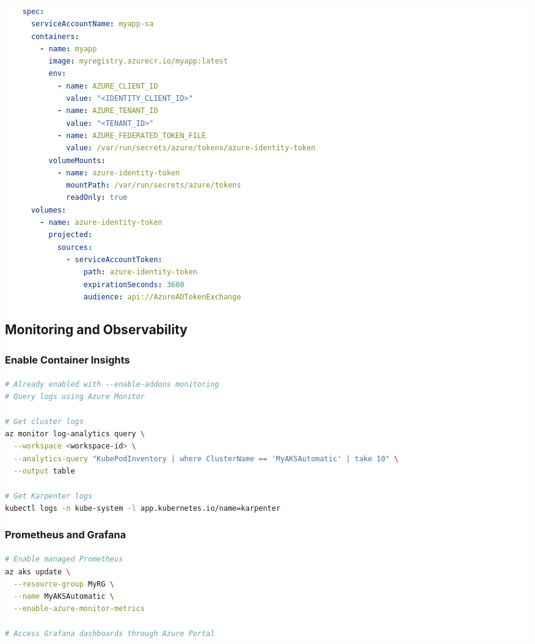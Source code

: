 ```yaml
    spec:
      serviceAccountName: myapp-sa
      containers:
        - name: myapp
          image: myregistry.azurecr.io/myapp:latest
          env:
            - name: AZURE_CLIENT_ID
              value: "<IDENTITY_CLIENT_ID>"
            - name: AZURE_TENANT_ID
              value: "<TENANT_ID>"
            - name: AZURE_FEDERATED_TOKEN_FILE
              value: /var/run/secrets/azure/tokens/azure-identity-token
          volumeMounts:
            - name: azure-identity-token
              mountPath: /var/run/secrets/azure/tokens
              readOnly: true
      volumes:
        - name: azure-identity-token
          projected:
            sources:
              - serviceAccountToken:
                  path: azure-identity-token
                  expirationSeconds: 3600
                  audience: api://AzureADTokenExchange
```

## Monitoring and Observability

### Enable Container Insights

```bash
# Already enabled with --enable-addons monitoring
# Query logs using Azure Monitor

# Get cluster logs
az monitor log-analytics query \
  --workspace <workspace-id> \
  --analytics-query "KubePodInventory | where ClusterName == 'MyAKSAutomatic' | take 10" \
  --output table

# Get Karpenter logs
kubectl logs -n kube-system -l app.kubernetes.io/name=karpenter
```

### Prometheus and Grafana

```bash
# Enable managed Prometheus
az aks update \
  --resource-group MyRG \
  --name MyAKSAutomatic \
  --enable-azure-monitor-metrics

# Access Grafana dashboards through Azure Portal
```
